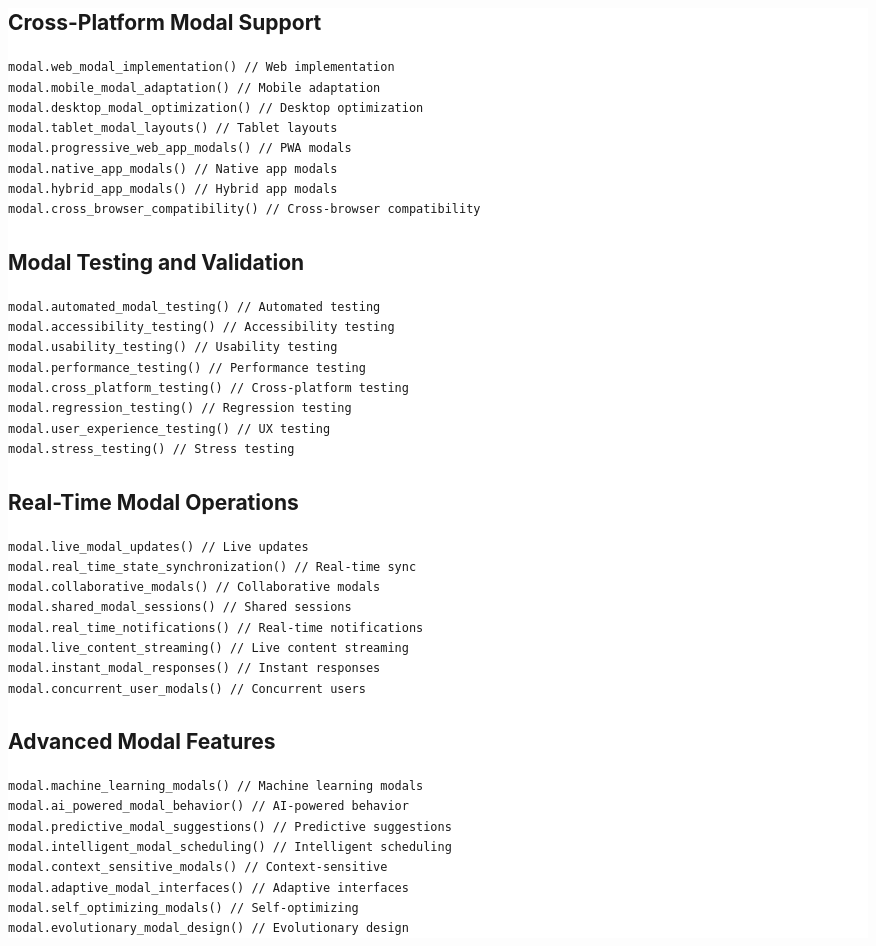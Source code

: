 ## Cross-Platform Modal Support

```hyphos
modal.web_modal_implementation() // Web implementation
modal.mobile_modal_adaptation() // Mobile adaptation
modal.desktop_modal_optimization() // Desktop optimization
modal.tablet_modal_layouts() // Tablet layouts
modal.progressive_web_app_modals() // PWA modals
modal.native_app_modals() // Native app modals
modal.hybrid_app_modals() // Hybrid app modals
modal.cross_browser_compatibility() // Cross-browser compatibility
```

## Modal Testing and Validation

```hyphos
modal.automated_modal_testing() // Automated testing
modal.accessibility_testing() // Accessibility testing
modal.usability_testing() // Usability testing
modal.performance_testing() // Performance testing
modal.cross_platform_testing() // Cross-platform testing
modal.regression_testing() // Regression testing
modal.user_experience_testing() // UX testing
modal.stress_testing() // Stress testing
```

## Real-Time Modal Operations

```hyphos
modal.live_modal_updates() // Live updates
modal.real_time_state_synchronization() // Real-time sync
modal.collaborative_modals() // Collaborative modals
modal.shared_modal_sessions() // Shared sessions
modal.real_time_notifications() // Real-time notifications
modal.live_content_streaming() // Live content streaming
modal.instant_modal_responses() // Instant responses
modal.concurrent_user_modals() // Concurrent users
```

## Advanced Modal Features

```hyphos
modal.machine_learning_modals() // Machine learning modals
modal.ai_powered_modal_behavior() // AI-powered behavior
modal.predictive_modal_suggestions() // Predictive suggestions
modal.intelligent_modal_scheduling() // Intelligent scheduling
modal.context_sensitive_modals() // Context-sensitive
modal.adaptive_modal_interfaces() // Adaptive interfaces
modal.self_optimizing_modals() // Self-optimizing
modal.evolutionary_modal_design() // Evolutionary design
```
